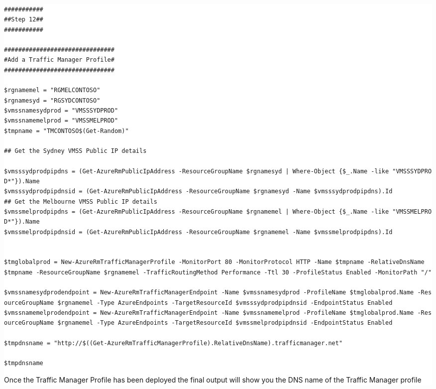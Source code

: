 ```
###########
##Step 12##
###########

###############################
#Add a Traffic Manager Profile#
###############################

$rgnamemel = "RGMELCONTOSO"
$rgnamesyd = "RGSYDCONTOSO"
$vmssnamesydprod = "VMSSSYDPROD"
$vmssnamemelprod = "VMSSMELPROD"  
$tmpname = "TMCONTOSO$(Get-Random)"

## Get the Sydney VMSS Public IP details

$vmsssydprodpipdns = (Get-AzureRmPublicIpAddress -ResourceGroupName $rgnamesyd | Where-Object {$_.Name -like "VMSSSYDPROD*"}).Name
$vmsssydprodpipdnsid = (Get-AzureRmPublicIpAddress -ResourceGroupName $rgnamesyd -Name $vmsssydprodpipdns).Id
## Get the Melbourne VMSS Public IP details
$vmssmelprodpipdns = (Get-AzureRmPublicIpAddress -ResourceGroupName $rgnamemel | Where-Object {$_.Name -like "VMSSMELPROD*"}).Name
$vmssmelprodpipdnsid = (Get-AzureRmPublicIpAddress -ResourceGroupName $rgnamemel -Name $vmssmelprodpipdns).Id


$tmglobalprod = New-AzureRmTrafficManagerProfile -MonitorPort 80 -MonitorProtocol HTTP -Name $tmpname -RelativeDnsName $tmpname -ResourceGroupName $rgnamemel -TrafficRoutingMethod Performance -Ttl 30 -ProfileStatus Enabled -MonitorPath "/"

$vmssnamesydprodendpoint = New-AzureRmTrafficManagerEndpoint -Name $vmssnamesydprod -ProfileName $tmglobalprod.Name -ResourceGroupName $rgnamemel -Type AzureEndpoints -TargetResourceId $vmsssydprodpipdnsid -EndpointStatus Enabled
$vmssnamemelprodendpoint = New-AzureRmTrafficManagerEndpoint -Name $vmssnamemelprod -ProfileName $tmglobalprod.Name -ResourceGroupName $rgnamemel -Type AzureEndpoints -TargetResourceId $vmssmelprodpipdnsid -EndpointStatus Enabled

$tmpdnsname = "http://$((Get-AzureRmTrafficManagerProfile).RelativeDnsName).trafficmanager.net"

$tmpdnsname

```

Once the Traffic Manager Profile has been deployed the final output will show you the DNS name of the Traffic Manager profile


<figure>
